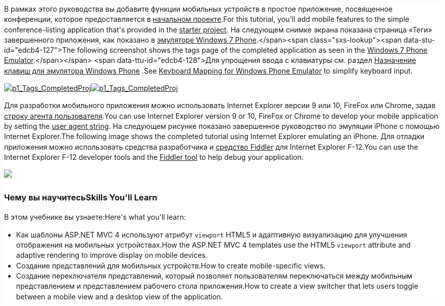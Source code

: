 <span data-ttu-id="edcb4-126">В рамках этого руководства вы добавите функции мобильных устройств в простое приложение, посвященное конференции, которое предоставляется в [начальном проекте](https://go.microsoft.com/fwlink/?LinkId=228307).</span><span class="sxs-lookup"><span data-stu-id="edcb4-126">For this tutorial, you'll add mobile features to the simple conference-listing application that's provided in the [starter project](https://go.microsoft.com/fwlink/?LinkId=228307).</span></span> <span data-ttu-id="edcb4-127">На следующем снимке экрана показана страница «Теги» завершенного приложения, как показано в [эмуляторе Windows 7 Phone](https://msdn.microsoft.com/library/ff402563(VS.92).aspx).</span><span class="sxs-lookup"><span data-stu-id="edcb4-127">The following screenshot shows the tags page of the completed application as seen in the [Windows 7 Phone Emulator](https://msdn.microsoft.com/library/ff402563(VS.92).aspx).</span></span> <span data-ttu-id="edcb4-128">Для упрощения ввода с клавиатуры см. раздел [Назначение клавиш для эмулятора Windows Phone](https://msdn.microsoft.com/library/ff754352(v=vs.92).aspx) .</span><span class="sxs-lookup"><span data-stu-id="edcb4-128">See [Keyboard Mapping for Windows Phone Emulator](https://msdn.microsoft.com/library/ff754352(v=vs.92).aspx) to simplify keyboard input.</span></span>

<span data-ttu-id="edcb4-129">[![p1_Tags_CompletedProj](aspnet-mvc-4-mobile-features/_static/image2.png)](aspnet-mvc-4-mobile-features/_static/image1.png)</span><span class="sxs-lookup"><span data-stu-id="edcb4-129">[![p1_Tags_CompletedProj](aspnet-mvc-4-mobile-features/_static/image2.png)](aspnet-mvc-4-mobile-features/_static/image1.png)</span></span>

<span data-ttu-id="edcb4-130">Для разработки мобильного приложения можно использовать Internet Explorer версии 9 или 10, FireFox или Chrome, задав [строку агента пользователя](http://www.howtogeek.com/113439/how-to-change-your-browsers-user-agent-without-installing-any-extensions/).</span><span class="sxs-lookup"><span data-stu-id="edcb4-130">You can use Internet Explorer version 9 or 10, FireFox or Chrome to develop your mobile application by setting the [user agent string](http://www.howtogeek.com/113439/how-to-change-your-browsers-user-agent-without-installing-any-extensions/).</span></span> <span data-ttu-id="edcb4-131">На следующем рисунке показано завершенное руководство по эмуляции iPhone с помощью Internet Explorer.</span><span class="sxs-lookup"><span data-stu-id="edcb4-131">The following image shows the completed tutorial using Internet Explorer emulating an iPhone.</span></span> <span data-ttu-id="edcb4-132">Для отладки приложения можно использовать средства разработчика и [средство Fiddler](http://www.fiddler2.com/fiddler2/) для Internet Explorer F-12.</span><span class="sxs-lookup"><span data-stu-id="edcb4-132">You can use the Internet Explorer F-12 developer tools and the [Fiddler tool](http://www.fiddler2.com/fiddler2/) to help debug your application.</span></span>

![](aspnet-mvc-4-mobile-features/_static/image3.png)

### <a name="skills-youll-learn"></a><span data-ttu-id="edcb4-133">Чему вы научитесь</span><span class="sxs-lookup"><span data-stu-id="edcb4-133">Skills You'll Learn</span></span>

<span data-ttu-id="edcb4-134">В этом учебнике вы узнаете:</span><span class="sxs-lookup"><span data-stu-id="edcb4-134">Here's what you'll learn:</span></span>

- <span data-ttu-id="edcb4-135">Как шаблоны ASP.NET MVC 4 используют атрибут `viewport` HTML5 и адаптивную визуализацию для улучшения отображения на мобильных устройствах.</span><span class="sxs-lookup"><span data-stu-id="edcb4-135">How the ASP.NET MVC 4 templates use the HTML5 `viewport` attribute and adaptive rendering to improve display on mobile devices.</span></span>
- <span data-ttu-id="edcb4-136">Создание представлений для мобильных устройств.</span><span class="sxs-lookup"><span data-stu-id="edcb4-136">How to create mobile-specific views.</span></span>
- <span data-ttu-id="edcb4-137">Создание переключателя представлений, который позволяет пользователям переключаться между мобильным представлением и представлением рабочего стола приложения.</span><span class="sxs-lookup"><span data-stu-id="edcb4-137">How to create a view switcher that lets users toggle between a mobile view and a desktop view of the application.</span></span>
